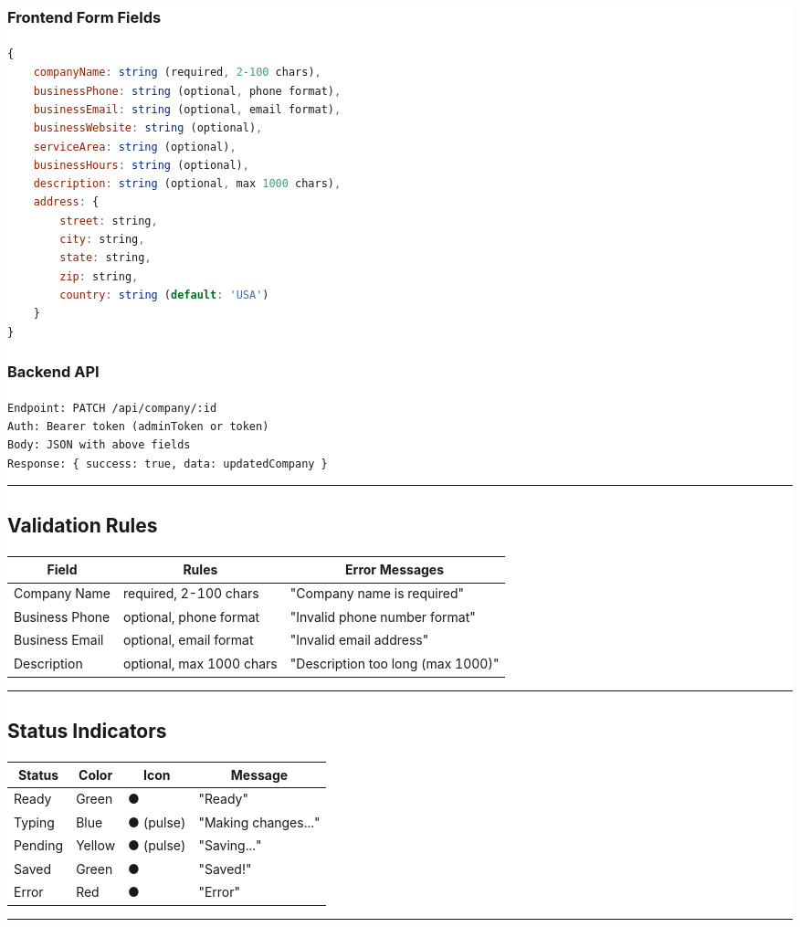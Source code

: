 ### Frontend Form Fields
```javascript
{
    companyName: string (required, 2-100 chars),
    businessPhone: string (optional, phone format),
    businessEmail: string (optional, email format),
    businessWebsite: string (optional),
    serviceArea: string (optional),
    businessHours: string (optional),
    description: string (optional, max 1000 chars),
    address: {
        street: string,
        city: string,
        state: string,
        zip: string,
        country: string (default: 'USA')
    }
}
```

### Backend API
```
Endpoint: PATCH /api/company/:id
Auth: Bearer token (adminToken or token)
Body: JSON with above fields
Response: { success: true, data: updatedCompany }
```

---

## Validation Rules

| Field | Rules | Error Messages |
|-------|-------|----------------|
| Company Name | required, 2-100 chars | "Company name is required" |
| Business Phone | optional, phone format | "Invalid phone number format" |
| Business Email | optional, email format | "Invalid email address" |
| Description | optional, max 1000 chars | "Description too long (max 1000)" |

---

## Status Indicators

| Status | Color | Icon | Message |
|--------|-------|------|---------|
| Ready | Green | ● | "Ready" |
| Typing | Blue | ● (pulse) | "Making changes..." |
| Pending | Yellow | ● (pulse) | "Saving..." |
| Saved | Green | ● | "Saved!" |
| Error | Red | ● | "Error" |

---